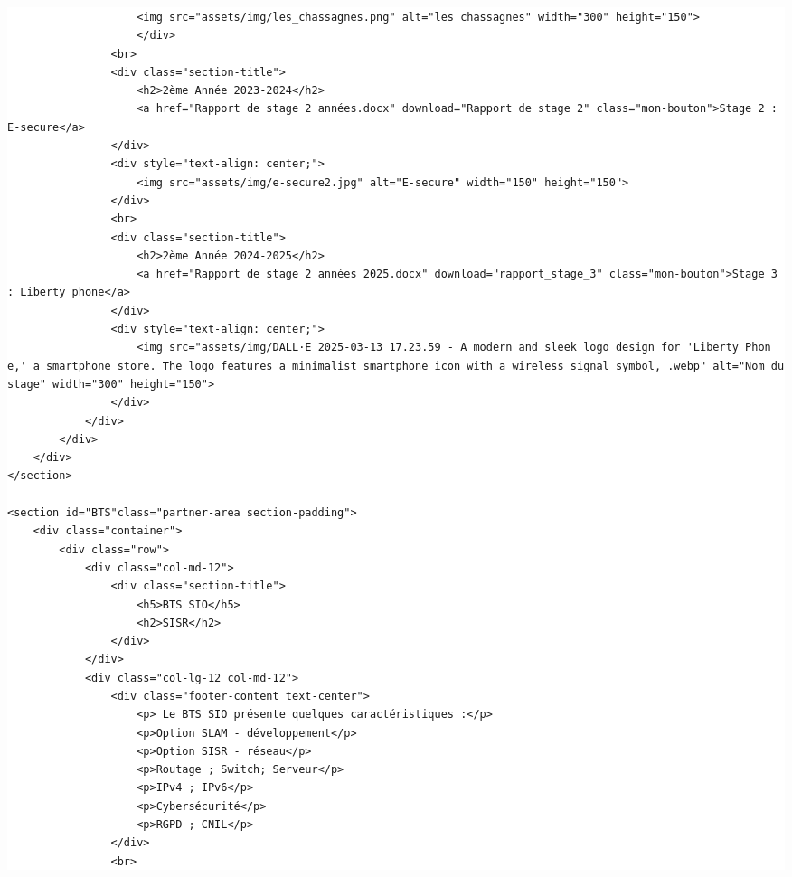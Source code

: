 						<img src="assets/img/les_chassagnes.png" alt="les chassagnes" width="300" height="150">
						</div>
					<br>
					<div class="section-title">
						<h2>2ème Année 2023-2024</h2>
						<a href="Rapport de stage 2 années.docx" download="Rapport de stage 2" class="mon-bouton">Stage 2 : E-secure</a>
					</div>
					<div style="text-align: center;">
						<img src="assets/img/e-secure2.jpg" alt="E-secure" width="150" height="150">
					</div>
					<br>
					<div class="section-title">
						<h2>2ème Année 2024-2025</h2>
						<a href="Rapport de stage 2 années 2025.docx" download="rapport_stage_3" class="mon-bouton">Stage 3 : Liberty phone</a>
					</div>
					<div style="text-align: center;">
						<img src="assets/img/DALL·E 2025-03-13 17.23.59 - A modern and sleek logo design for 'Liberty Phone,' a smartphone store. The logo features a minimalist smartphone icon with a wireless signal symbol, .webp" alt="Nom du stage" width="300" height="150"> 
					</div>
				</div>
			</div>
		</div>
	</section>
	
	<section id="BTS"class="partner-area section-padding">
		<div class="container">
			<div class="row">
				<div class="col-md-12">
					<div class="section-title">
						<h5>BTS SIO</h5>
						<h2>SISR</h2>
					</div>
				</div>
				<div class="col-lg-12 col-md-12">
					<div class="footer-content text-center">
						<p> Le BTS SIO présente quelques caractéristiques :</p>
						<p>Option SLAM - développement</p>
						<p>Option SISR - réseau</p>
						<p>Routage ; Switch; Serveur</p>
						<p>IPv4 ; IPv6</p>
						<p>Cybersécurité</p>
						<p>RGPD ; CNIL</p>
					</div>
					<br>